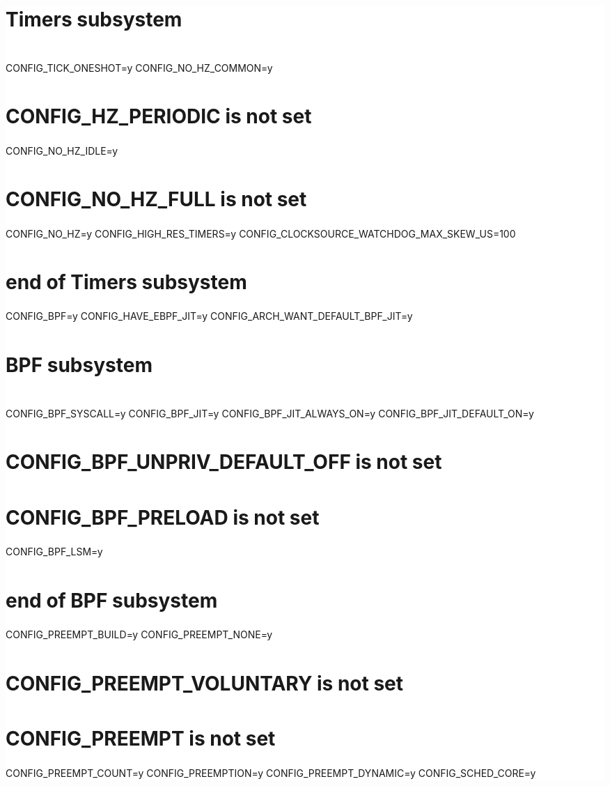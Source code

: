 #
# Timers subsystem
#
CONFIG_TICK_ONESHOT=y
CONFIG_NO_HZ_COMMON=y
# CONFIG_HZ_PERIODIC is not set
CONFIG_NO_HZ_IDLE=y
# CONFIG_NO_HZ_FULL is not set
CONFIG_NO_HZ=y
CONFIG_HIGH_RES_TIMERS=y
CONFIG_CLOCKSOURCE_WATCHDOG_MAX_SKEW_US=100
# end of Timers subsystem

CONFIG_BPF=y
CONFIG_HAVE_EBPF_JIT=y
CONFIG_ARCH_WANT_DEFAULT_BPF_JIT=y

#
# BPF subsystem
#
CONFIG_BPF_SYSCALL=y
CONFIG_BPF_JIT=y
CONFIG_BPF_JIT_ALWAYS_ON=y
CONFIG_BPF_JIT_DEFAULT_ON=y
# CONFIG_BPF_UNPRIV_DEFAULT_OFF is not set
# CONFIG_BPF_PRELOAD is not set
CONFIG_BPF_LSM=y
# end of BPF subsystem

CONFIG_PREEMPT_BUILD=y
CONFIG_PREEMPT_NONE=y
# CONFIG_PREEMPT_VOLUNTARY is not set
# CONFIG_PREEMPT is not set
CONFIG_PREEMPT_COUNT=y
CONFIG_PREEMPTION=y
CONFIG_PREEMPT_DYNAMIC=y
CONFIG_SCHED_CORE=y
